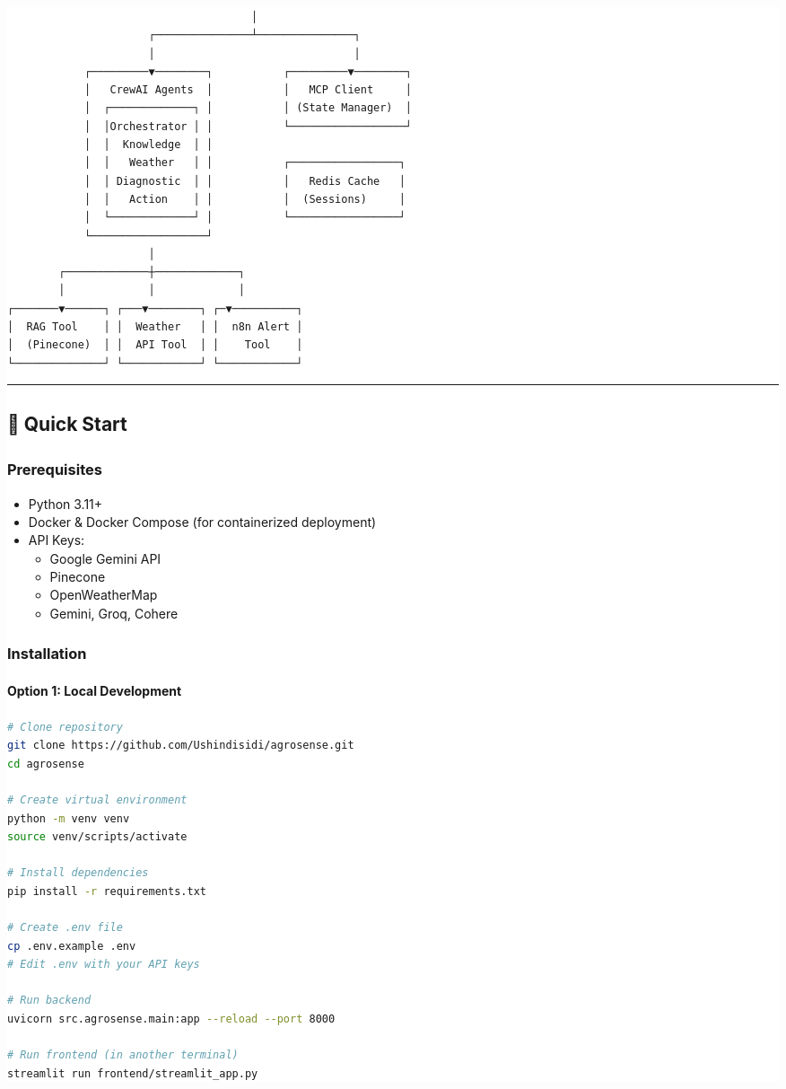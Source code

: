 ```
                                      │
                      ┌───────────────┴───────────────┐
                      │                               │
            ┌─────────▼────────┐           ┌─────────▼────────┐
            │   CrewAI Agents  │           │   MCP Client     │
            │  ┌─────────────┐ │           │ (State Manager)  │
            │  │Orchestrator │ │           └──────────────────┘
            │  │  Knowledge  │ │
            │  │   Weather   │ │           ┌─────────────────┐
            │  │ Diagnostic  │ │           │   Redis Cache   │
            │  │   Action    │ │           │  (Sessions)     │
            │  └─────────────┘ │           └─────────────────┘
            └──────────────────┘
                      │
        ┌─────────────┼─────────────┐
        │             │             │
┌───────▼──────┐ ┌───▼────────┐ ┌─▼──────────┐
│  RAG Tool    │ │  Weather   │ │  n8n Alert │
│  (Pinecone)  │ │  API Tool  │ │    Tool    │
└──────────────┘ └────────────┘ └────────────┘
```

---

## 🚀 **Quick Start**

### **Prerequisites**
- Python 3.11+
- Docker & Docker Compose (for containerized deployment)
- API Keys:
  - Google Gemini API
  - Pinecone
  - OpenWeatherMap
  -  Gemini, Groq, Cohere

### **Installation**

#### **Option 1: Local Development**

```bash
# Clone repository
git clone https://github.com/Ushindisidi/agrosense.git
cd agrosense

# Create virtual environment
python -m venv venv
source venv/scripts/activate  

# Install dependencies
pip install -r requirements.txt

# Create .env file
cp .env.example .env
# Edit .env with your API keys

# Run backend
uvicorn src.agrosense.main:app --reload --port 8000

# Run frontend (in another terminal)
streamlit run frontend/streamlit_app.py
```
